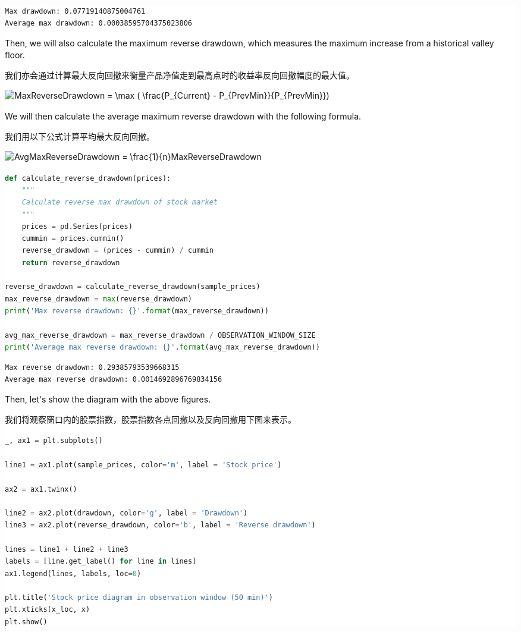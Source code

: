     Max drawdown: 0.07719140875004761
    Average max drawdown: 0.00038595704375023806


Then, we will also calculate the maximum reverse drawdown, which measures the maximum increase from a historical valley floor.

我们亦会通过计算最大反向回撤来衡量产品净值走到最高点时的收益率反向回撤幅度的最大值。

<img src="https://latex.codecogs.com/gif.latex?MaxReverseDrawdown&space;=&space;\max&space;(&space;\frac{P_{Current}&space;-&space;P_{PrevMin}}{P_{PrevMin}})" title="MaxReverseDrawdown = \max ( \frac{P_{Current} - P_{PrevMin}}{P_{PrevMin}})" />

We will then calculate the average maximum reverse drawdown with the following formula.

我们用以下公式计算平均最大反向回撤。

<img src="https://latex.codecogs.com/gif.latex?AvgMaxReverseDrawdown&space;=&space;\frac{1}{n}MaxReverseDrawdown" title="AvgMaxReverseDrawdown = \frac{1}{n}MaxReverseDrawdown" />


```python
def calculate_reverse_drawdown(prices):
    """
    Calculate reverse max drawdown of stock market
    """
    prices = pd.Series(prices)
    cummin = prices.cummin()
    reverse_drawdown = (prices - cummin) / cummin
    return reverse_drawdown

reverse_drawdown = calculate_reverse_drawdown(sample_prices)
max_reverse_drawdown = max(reverse_drawdown)
print('Max reverse drawdown: {}'.format(max_reverse_drawdown))

avg_max_reverse_drawdown = max_reverse_drawdown / OBSERVATION_WINDOW_SIZE
print('Average max reverse drawdown: {}'.format(avg_max_reverse_drawdown))
```

    Max reverse drawdown: 0.29385793539668315
    Average max reverse drawdown: 0.0014692896769834156


Then, let's show the diagram with the above figures.

我们将观察窗口内的股票指数，股票指数各点回撤以及反向回撤用下图来表示。


```python
_, ax1 = plt.subplots()

line1 = ax1.plot(sample_prices, color='m', label = 'Stock price')

ax2 = ax1.twinx()

line2 = ax2.plot(drawdown, color='g', label = 'Drawdown')
line3 = ax2.plot(reverse_drawdown, color='b', label = 'Reverse drawdown')

lines = line1 + line2 + line3
labels = [line.get_label() for line in lines]
ax1.legend(lines, labels, loc=0)

plt.title('Stock price diagram in observation window (50 min)')
plt.xticks(x_loc, x)
plt.show()
```
